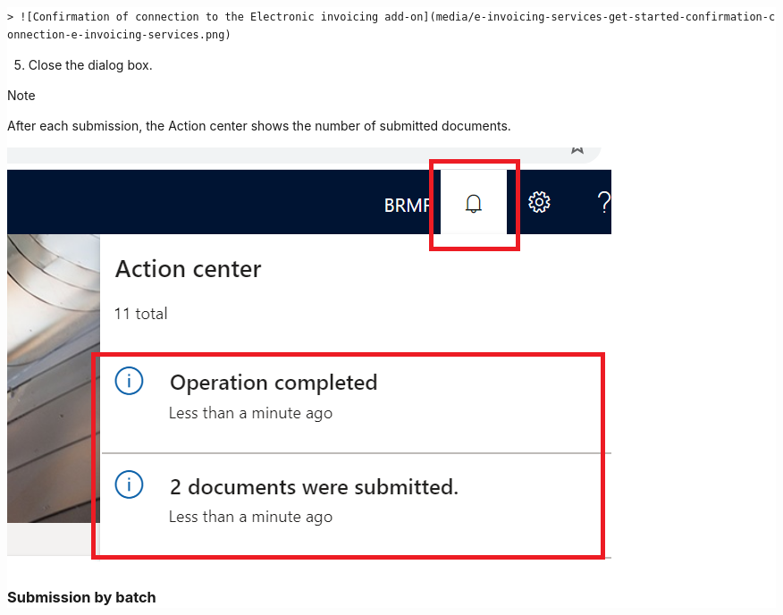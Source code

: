     > ![Confirmation of connection to the Electronic invoicing add-on](media/e-invoicing-services-get-started-confirmation-connection-e-invoicing-services.png)

5. Close the dialog box.

> [!NOTE]
> After each submission, the Action center shows the number of submitted documents.
>
> ![Action center messages](media/e-invoicing-services-get-started-view-action-center-messages.png)

### Submission by batch
